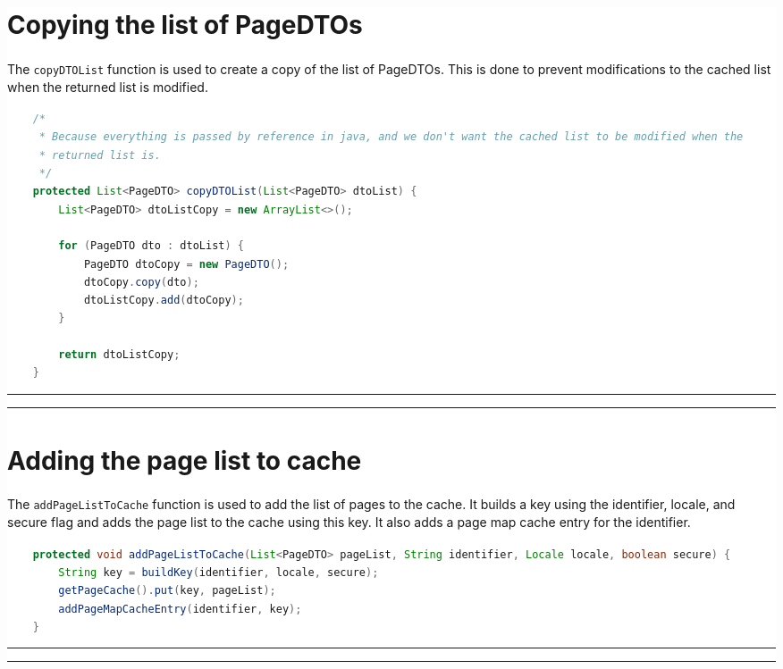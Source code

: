 # Copying the list of PageDTOs

The `copyDTOList` function is used to create a copy of the list of PageDTOs. This is done to prevent modifications to the cached list when the returned list is modified.

```java
    /*
     * Because everything is passed by reference in java, and we don't want the cached list to be modified when the
     * returned list is.
     */
    protected List<PageDTO> copyDTOList(List<PageDTO> dtoList) {
        List<PageDTO> dtoListCopy = new ArrayList<>();

        for (PageDTO dto : dtoList) {
            PageDTO dtoCopy = new PageDTO();
            dtoCopy.copy(dto);
            dtoListCopy.add(dtoCopy);
        }

        return dtoListCopy;
    }
```

---

</SwmSnippet>

<SwmSnippet path="/admin/broadleaf-contentmanagement-module/src/main/java/org/broadleafcommerce/cms/page/service/PageServiceImpl.java" line="297">

---

# Adding the page list to cache

The `addPageListToCache` function is used to add the list of pages to the cache. It builds a key using the identifier, locale, and secure flag and adds the page list to the cache using this key. It also adds a page map cache entry for the identifier.

```java
    protected void addPageListToCache(List<PageDTO> pageList, String identifier, Locale locale, boolean secure) {
        String key = buildKey(identifier, locale, secure);
        getPageCache().put(key, pageList);
        addPageMapCacheEntry(identifier, key);
    }
```

---

</SwmSnippet>

<SwmSnippet path="/admin/broadleaf-contentmanagement-module/src/main/java/org/broadleafcommerce/cms/page/service/PageServiceUtility.java" line="75">

---